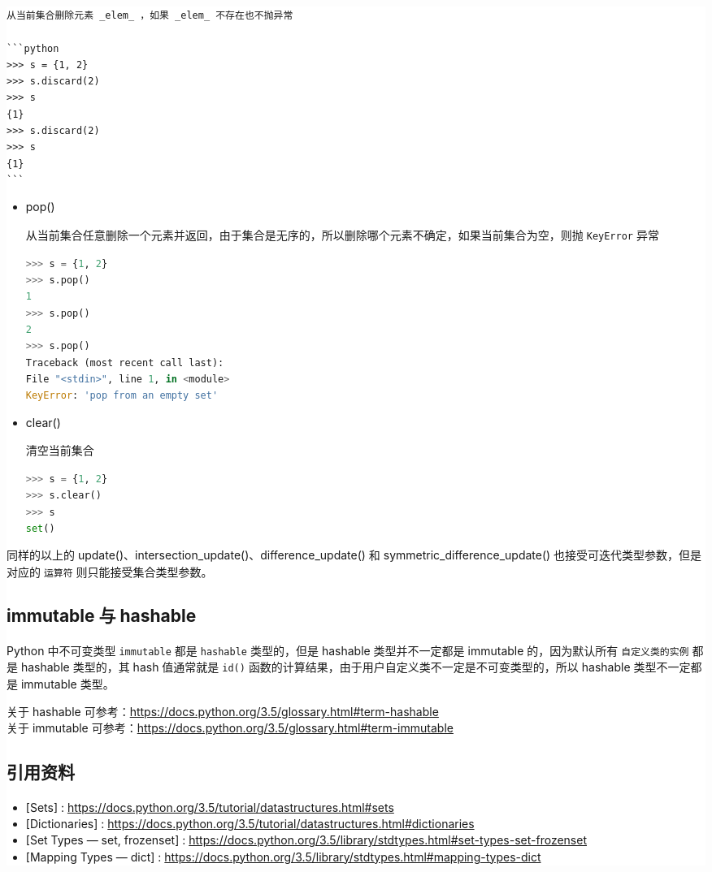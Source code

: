     从当前集合删除元素 _elem_ ，如果 _elem_ 不存在也不抛异常

    ```python
    >>> s = {1, 2}
    >>> s.discard(2)
    >>> s
    {1}
    >>> s.discard(2)
    >>> s
    {1}
    ```

- pop()

    从当前集合任意删除一个元素并返回，由于集合是无序的，所以删除哪个元素不确定，如果当前集合为空，则抛 `KeyError` 异常

    ```python
    >>> s = {1, 2}
    >>> s.pop()
    1
    >>> s.pop()
    2
    >>> s.pop()
    Traceback (most recent call last):
    File "<stdin>", line 1, in <module>
    KeyError: 'pop from an empty set'
    ```

- clear()

    清空当前集合

    ```python
    >>> s = {1, 2}
    >>> s.clear()
    >>> s
    set()
    ```

同样的以上的 update()、intersection_update()、difference_update() 和 symmetric_difference_update() 也接受可迭代类型参数，但是对应的 `运算符` 则只能接受集合类型参数。

## immutable 与 hashable

Python 中不可变类型 `immutable` 都是 `hashable` 类型的，但是 hashable 类型并不一定都是 immutable 的，因为默认所有 `自定义类的实例` 都是 hashable 类型的，其 hash 值通常就是 `id()` 函数的计算结果，由于用户自定义类不一定是不可变类型的，所以 hashable 类型不一定都是 immutable 类型。

关于 hashable 可参考：https://docs.python.org/3.5/glossary.html#term-hashable  
关于 immutable 可参考：https://docs.python.org/3.5/glossary.html#term-immutable

## 引用资料

- [Sets] : https://docs.python.org/3.5/tutorial/datastructures.html#sets
- [Dictionaries] : https://docs.python.org/3.5/tutorial/datastructures.html#dictionaries  
- [Set Types — set, frozenset] : https://docs.python.org/3.5/library/stdtypes.html#set-types-set-frozenset  
- [Mapping Types — dict] : https://docs.python.org/3.5/library/stdtypes.html#mapping-types-dict
